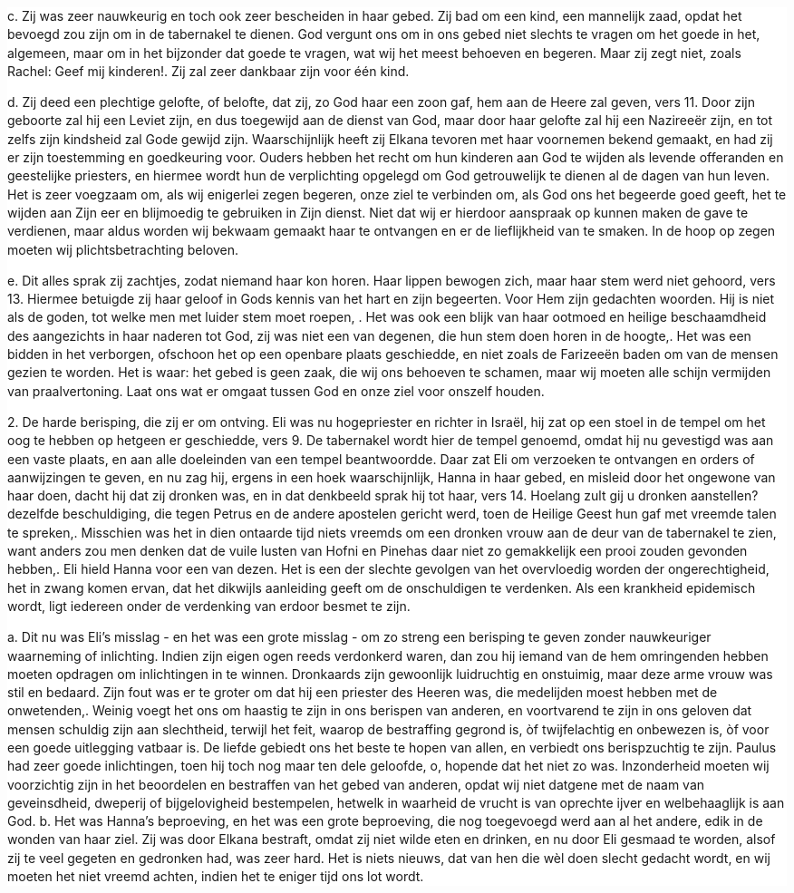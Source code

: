 c. Zij was zeer nauwkeurig en toch ook zeer bescheiden in haar gebed. Zij bad om een kind, een mannelijk zaad, opdat het bevoegd zou zijn om in de tabernakel te dienen. God vergunt ons om in ons gebed niet slechts te vragen om het goede in het, algemeen, maar om in het bijzonder dat goede te vragen, wat wij het meest behoeven en begeren. Maar zij zegt niet, zoals Rachel: Geef mij kinderen!. Zij zal zeer dankbaar zijn voor één kind.

d. Zij deed een plechtige gelofte, of belofte, dat zij, zo God haar een zoon gaf, hem aan de Heere zal geven, vers 11. Door zijn geboorte zal hij een Leviet zijn, en dus toegewijd aan de dienst van God, maar door haar gelofte zal hij een Nazireeër zijn, en tot zelfs zijn kindsheid zal Gode gewijd zijn. Waarschijnlijk heeft zij Elkana tevoren met haar voornemen bekend gemaakt, en had zij er zijn toestemming en goedkeuring voor. Ouders hebben het recht om hun kinderen aan God te wijden als levende offeranden en geestelijke priesters, en hiermee wordt hun de verplichting opgelegd om God getrouwelijk te dienen al de dagen van hun leven. Het is zeer voegzaam om, als wij enigerlei zegen begeren, onze ziel te verbinden om, als God ons het begeerde goed geeft, het te wijden aan Zijn eer en blijmoedig te gebruiken in Zijn dienst. Niet dat wij er hierdoor aanspraak op kunnen maken de gave te verdienen, maar aldus worden wij bekwaam gemaakt haar te ontvangen en er de lieflijkheid van te smaken. In de hoop op zegen moeten wij plichtsbetrachting beloven. 

e. Dit alles sprak zij zachtjes, zodat niemand haar kon horen. Haar lippen bewogen zich, maar haar stem werd niet gehoord, vers 13. Hiermee betuigde zij haar geloof in Gods kennis van het hart en zijn begeerten. Voor Hem zijn gedachten woorden. Hij is niet als de goden, tot welke men met luider stem moet roepen, . Het was ook een blijk van haar ootmoed en heilige beschaamdheid des aangezichts in haar naderen tot God, zij was niet een van degenen, die hun stem doen horen in de hoogte,. Het was een bidden in het verborgen, ofschoon het op een openbare plaats geschiedde, en niet zoals de Farizeeën baden om van de mensen gezien te worden. Het is waar: het gebed is geen zaak, die wij ons behoeven te schamen, maar wij moeten alle schijn vermijden van praalvertoning. Laat ons wat er omgaat tussen God en onze ziel voor onszelf houden.

2\. De harde berisping, die zij er om ontving. Eli was nu hogepriester en richter in Israël, hij zat op een stoel in de tempel om het oog te hebben op hetgeen er geschiedde, vers 9. De tabernakel wordt hier de tempel genoemd, omdat hij nu gevestigd was aan een vaste plaats, en aan alle doeleinden van een tempel beantwoordde. Daar zat Eli om verzoeken te ontvangen en orders of aanwijzingen te geven, en nu zag hij, ergens in een hoek waarschijnlijk, Hanna in haar gebed, en misleid door het ongewone van haar doen, dacht hij dat zij dronken was, en in dat denkbeeld sprak hij tot haar, vers 14. Hoelang zult gij u dronken aanstellen? dezelfde beschuldiging, die tegen Petrus en de andere apostelen gericht werd, toen de Heilige Geest hun gaf met vreemde talen te spreken,. Misschien was het in dien ontaarde tijd niets vreemds om een dronken vrouw aan de deur van de tabernakel te zien, want anders zou men denken dat de vuile lusten van Hofni en Pinehas daar niet zo gemakkelijk een prooi zouden gevonden hebben,. Eli hield Hanna voor een van dezen. Het is een der slechte gevolgen van het overvloedig worden der ongerechtigheid, het in zwang komen ervan, dat het dikwijls aanleiding geeft om de onschuldigen te verdenken. Als een krankheid epidemisch wordt, ligt iedereen onder de verdenking van erdoor besmet te zijn.

a. Dit nu was Eli’s misslag - en het was een grote misslag - om zo streng een berisping te geven zonder nauwkeuriger waarneming of inlichting. Indien zijn eigen ogen reeds verdonkerd waren, dan zou hij iemand van de hem omringenden hebben moeten opdragen om inlichtingen in te winnen. Dronkaards zijn gewoonlijk luidruchtig en onstuimig, maar deze arme vrouw was stil en bedaard. Zijn fout was er te groter om dat hij een priester des Heeren was, die medelijden moest hebben met de onwetenden,. Weinig voegt het ons om haastig te zijn in ons berispen van anderen, en voortvarend te zijn in ons geloven dat mensen schuldig zijn aan slechtheid, terwijl het feit, waarop de bestraffing gegrond is, òf twijfelachtig en onbewezen is, òf voor een goede uitlegging vatbaar is. De liefde gebiedt ons het beste te hopen van allen, en verbiedt ons berispzuchtig te zijn. Paulus had zeer goede inlichtingen, toen hij toch nog maar ten dele geloofde, o, hopende dat het niet zo was. Inzonderheid moeten wij voorzichtig zijn in het beoordelen en bestraffen van het gebed van anderen, opdat wij niet datgene met de naam van geveinsdheid, dweperij of bijgelovigheid bestempelen, hetwelk in waarheid de vrucht is van oprechte ijver en welbehaaglijk is aan God.
b. Het was Hanna’s beproeving, en het was een grote beproeving, die nog toegevoegd werd aan al het andere, edik in de wonden van haar ziel. Zij was door Elkana bestraft, omdat zij niet wilde eten en drinken, en nu door Eli gesmaad te worden, alsof zij te veel gegeten en gedronken had, was zeer hard. Het is niets nieuws, dat van hen die wèl doen slecht gedacht wordt, en wij moeten het niet vreemd achten, indien het te eniger tijd ons lot wordt.
